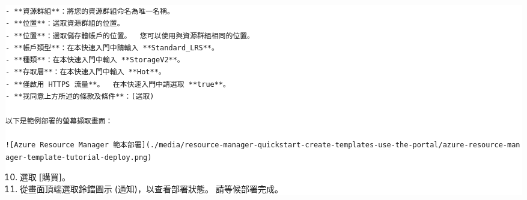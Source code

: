     - **資源群組**：將您的資源群組命名為唯一名稱。
    - **位置**：選取資源群組的位置。
    - **位置**：選取儲存體帳戶的位置。  您可以使用與資源群組相同的位置。
    - **帳戶類型**：在本快速入門中請輸入 **Standard_LRS**。
    - **種類**：在本快速入門中輸入 **StorageV2**。
    - **存取層**：在本快速入門中輸入 **Hot**。
    - **僅啟用 HTTPS 流量**。  在本快速入門中請選取 **true**。
    - **我同意上方所述的條款及條件**：(選取)

    以下是範例部署的螢幕擷取畫面：

    ![Azure Resource Manager 範本部署](./media/resource-manager-quickstart-create-templates-use-the-portal/azure-resource-manager-template-tutorial-deploy.png)

10. 選取 [購買]。
11. 從畫面頂端選取鈴鐺圖示 (通知)，以查看部署狀態。 請等候部署完成。
